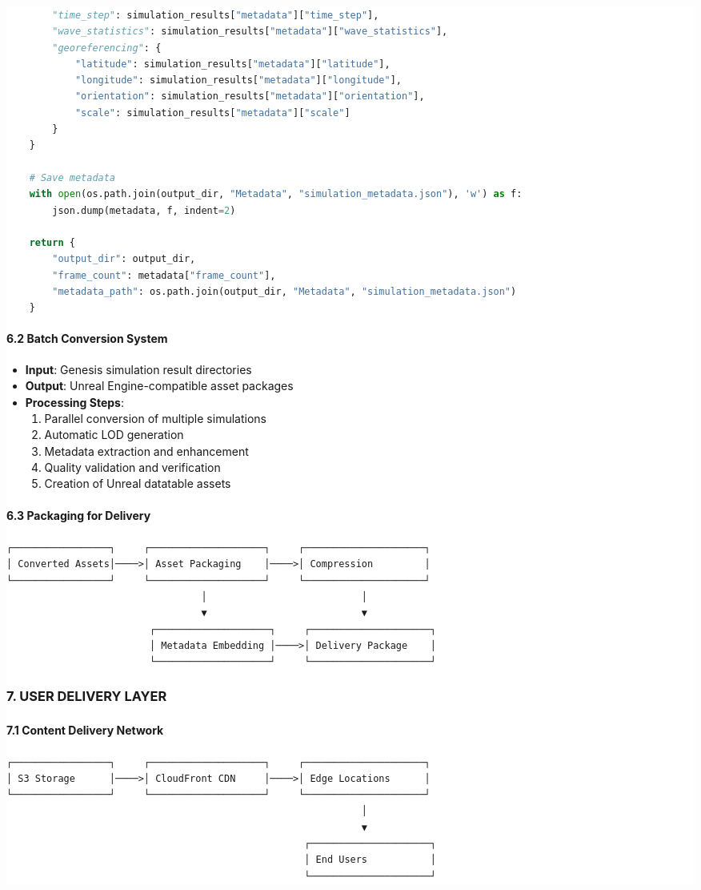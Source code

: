 ```python
        "time_step": simulation_results["metadata"]["time_step"],
        "wave_statistics": simulation_results["metadata"]["wave_statistics"],
        "georeferencing": {
            "latitude": simulation_results["metadata"]["latitude"],
            "longitude": simulation_results["metadata"]["longitude"],
            "orientation": simulation_results["metadata"]["orientation"],
            "scale": simulation_results["metadata"]["scale"]
        }
    }
    
    # Save metadata
    with open(os.path.join(output_dir, "Metadata", "simulation_metadata.json"), 'w') as f:
        json.dump(metadata, f, indent=2)
    
    return {
        "output_dir": output_dir,
        "frame_count": metadata["frame_count"],
        "metadata_path": os.path.join(output_dir, "Metadata", "simulation_metadata.json")
    }
```

#### 6.2 Batch Conversion System

- **Input**: Genesis simulation result directories
- **Output**: Unreal Engine-compatible asset packages
- **Processing Steps**:
  1. Parallel conversion of multiple simulations
  2. Automatic LOD generation
  3. Metadata extraction and enhancement
  4. Quality validation and verification
  5. Creation of Unreal datatable assets

#### 6.3 Packaging for Delivery

```
┌─────────────────┐     ┌────────────────────┐     ┌─────────────────────┐
│ Converted Assets│────>│ Asset Packaging    │────>│ Compression         │
└─────────────────┘     └────────────────────┘     └─────────────────────┘
                                  │                           │
                                  ▼                           ▼
                         ┌────────────────────┐     ┌─────────────────────┐
                         │ Metadata Embedding │────>│ Delivery Package    │
                         └────────────────────┘     └─────────────────────┘
```

### 7. USER DELIVERY LAYER

#### 7.1 Content Delivery Network

```
┌─────────────────┐     ┌────────────────────┐     ┌─────────────────────┐
│ S3 Storage      │────>│ CloudFront CDN     │────>│ Edge Locations      │
└─────────────────┘     └────────────────────┘     └─────────────────────┘
                                                              │
                                                              ▼
                                                    ┌─────────────────────┐
                                                    │ End Users           │
                                                    └─────────────────────┘
```

